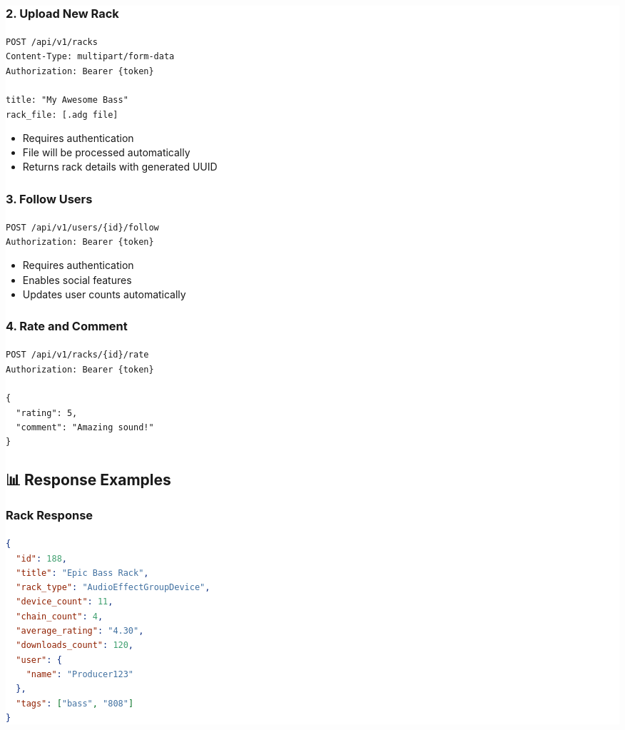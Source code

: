 ### 2. Upload New Rack
```http
POST /api/v1/racks
Content-Type: multipart/form-data
Authorization: Bearer {token}

title: "My Awesome Bass"
rack_file: [.adg file]
```
- Requires authentication
- File will be processed automatically
- Returns rack details with generated UUID

### 3. Follow Users
```http
POST /api/v1/users/{id}/follow
Authorization: Bearer {token}
```
- Requires authentication
- Enables social features
- Updates user counts automatically

### 4. Rate and Comment
```http
POST /api/v1/racks/{id}/rate
Authorization: Bearer {token}

{
  "rating": 5,
  "comment": "Amazing sound!"
}
```

## 📊 Response Examples

### Rack Response
```json
{
  "id": 188,
  "title": "Epic Bass Rack",
  "rack_type": "AudioEffectGroupDevice",
  "device_count": 11,
  "chain_count": 4,
  "average_rating": "4.30",
  "downloads_count": 120,
  "user": {
    "name": "Producer123"
  },
  "tags": ["bass", "808"]
}
```
